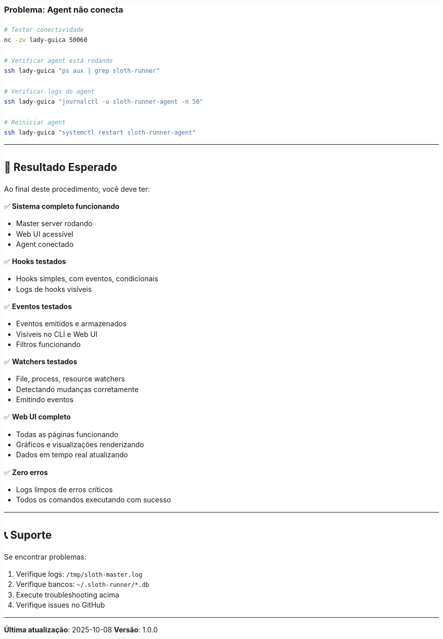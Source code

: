 ### Problema: Agent não conecta

```bash
# Testar conectividade
nc -zv lady-guica 50060

# Verificar agent está rodando
ssh lady-guica "ps aux | grep sloth-runner"

# Verificar logs do agent
ssh lady-guica "journalctl -u sloth-runner-agent -n 50"

# Reiniciar agent
ssh lady-guica "systemctl restart sloth-runner-agent"
```

---

## 🎯 Resultado Esperado

Ao final deste procedimento, você deve ter:

✅ **Sistema completo funcionando**
- Master server rodando
- Web UI acessível
- Agent conectado

✅ **Hooks testados**
- Hooks simples, com eventos, condicionais
- Logs de hooks visíveis

✅ **Eventos testados**
- Eventos emitidos e armazenados
- Visíveis no CLI e Web UI
- Filtros funcionando

✅ **Watchers testados**
- File, process, resource watchers
- Detectando mudanças corretamente
- Emitindo eventos

✅ **Web UI completo**
- Todas as páginas funcionando
- Gráficos e visualizações renderizando
- Dados em tempo real atualizando

✅ **Zero erros**
- Logs limpos de erros críticos
- Todos os comandos executando com sucesso

---

## 📞 Suporte

Se encontrar problemas:

1. Verifique logs: `/tmp/sloth-master.log`
2. Verifique bancos: `~/.sloth-runner/*.db`
3. Execute troubleshooting acima
4. Verifique issues no GitHub

---

**Última atualização**: 2025-10-08
**Versão**: 1.0.0
